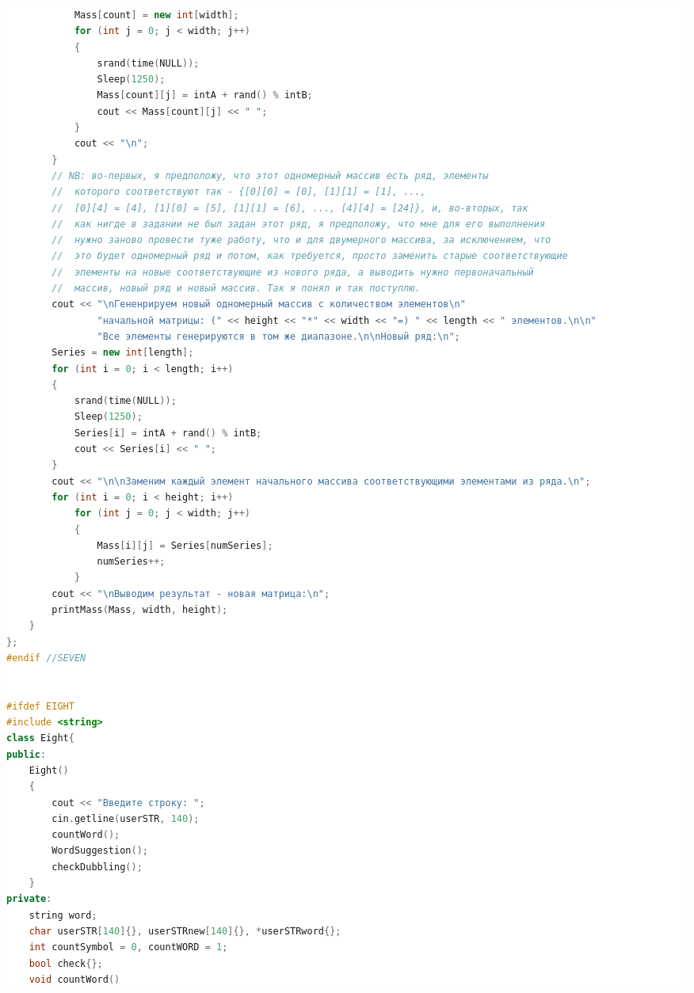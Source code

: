 ```cpp
            Mass[count] = new int[width];
            for (int j = 0; j < width; j++)
            {
                srand(time(NULL));
                Sleep(1250);
                Mass[count][j] = intA + rand() % intB;
                cout << Mass[count][j] << " ";
            }
            cout << "\n";
        }
        // NB: во-первых, я предположу, что этот одномерный массив есть ряд, элементы
        //  которого соответствуют так - {[0][0] = [0], [1][1] = [1], ...,
        //  [0][4] = [4], [1][0] = [5], [1][1] = [6], ..., [4][4] = [24]}, и, во-вторых, так
        //  как нигде в задании не был задан этот ряд, я предположу, что мне для его выполнения
        //  нужно заново провести туже работу, что и для двумерного массива, за исключением, что
        //  это будет одномерный ряд и потом, как требуется, просто заменить старые соответствующие
        //  элементы на новые соответствующие из нового ряда, а выводить нужно первоначальный
        //  массив, новый ряд и новый массив. Так я понял и так поступлю.
        cout << "\nГененрируем новый одномерный массив с количеством элементов\n"
                "начальной матрицы: (" << height << "*" << width << "=) " << length << " элементов.\n\n"
                "Все элементы генерируются в том же диапазоне.\n\nНовый ряд:\n";
        Series = new int[length];
        for (int i = 0; i < length; i++)
        {
            srand(time(NULL));
            Sleep(1250);
            Series[i] = intA + rand() % intB;
            cout << Series[i] << " ";
        }
        cout << "\n\nЗаменим каждый элемент начального массива соответствующими элементами из ряда.\n";
        for (int i = 0; i < height; i++)
            for (int j = 0; j < width; j++)
            {
                Mass[i][j] = Series[numSeries];
                numSeries++;
            }
        cout << "\nВыводим результат - новая матрица:\n";
        printMass(Mass, width, height);
    }
};
#endif //SEVEN


#ifdef EIGHT
#include <string>
class Eight{
public:
    Eight()
    {
        cout << "Введите строку: ";
        cin.getline(userSTR, 140);
        countWord();
        WordSuggestion();
        checkDubbling();
    }
private:
    string word;
    char userSTR[140]{}, userSTRnew[140]{}, *userSTRword{};
    int countSymbol = 0, countWORD = 1;
    bool check{};
    void countWord()
```